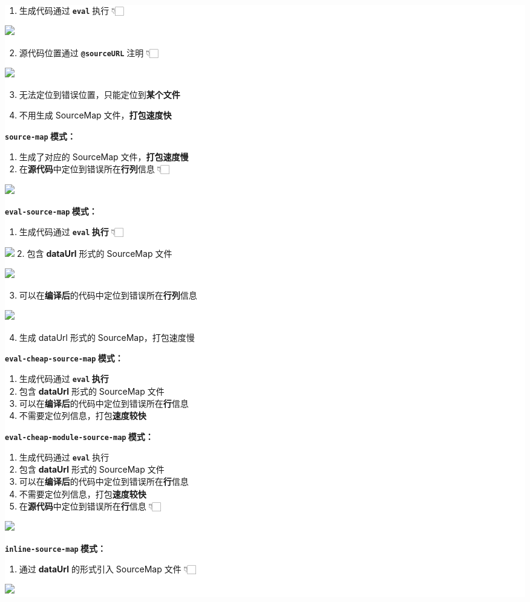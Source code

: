 1.  生成代码通过 **`eval`** 执行 👇🏻

![](https://p3-juejin.byteimg.com/tos-cn-i-k3u1fbpfcp/14663eba6d0d4f66b12586ecda2b2616~tplv-k3u1fbpfcp-watermark.awebp)

2.  源代码位置通过 **`@sourceURL`** 注明 👇🏻

![](https://p6-juejin.byteimg.com/tos-cn-i-k3u1fbpfcp/23343307c41c4e9cba4e7912e4117af4~tplv-k3u1fbpfcp-watermark.awebp)

3.  无法定位到错误位置，只能定位到**某个文件**
    
4.  不用生成 SourceMap 文件，**打包速度快**
    

**`source-map` 模式：**

1.  生成了对应的 SourceMap 文件，**打包速度慢**
2.  在**源代码**中定位到错误所在**行列**信息 👇🏻

![](https://p9-juejin.byteimg.com/tos-cn-i-k3u1fbpfcp/d0ac476816cc455eb29264c51cbcd434~tplv-k3u1fbpfcp-watermark.awebp)

**`eval-source-map` 模式：**

1.  生成代码通过 **`eval` 执行** 👇🏻

![](https://p3-juejin.byteimg.com/tos-cn-i-k3u1fbpfcp/6c61268e879747b78db39d6f4a58adac~tplv-k3u1fbpfcp-watermark.awebp) 2. 包含 **dataUrl** 形式的 SourceMap 文件

![](https://p6-juejin.byteimg.com/tos-cn-i-k3u1fbpfcp/0b23cb999e644e3aba37182e2da1ebd4~tplv-k3u1fbpfcp-watermark.awebp)

3.  可以在**编译后**的代码中定位到错误所在**行列**信息

![](https://p6-juejin.byteimg.com/tos-cn-i-k3u1fbpfcp/0d1c061a71274b3182b1ad9fa2cb55d3~tplv-k3u1fbpfcp-watermark.awebp)

4.  生成 dataUrl 形式的 SourceMap，打包速度慢

**`eval-cheap-source-map` 模式：**

1.  生成代码通过 **`eval` 执行**
2.  包含 **dataUrl** 形式的 SourceMap 文件
3.  可以在**编译后**的代码中定位到错误所在**行**信息
4.  不需要定位列信息，打包**速度较快**

**`eval-cheap-module-source-map` 模式：**

1.  生成代码通过 **`eval`** 执行
2.  包含 **dataUrl** 形式的 SourceMap 文件
3.  可以在**编译后**的代码中定位到错误所在**行**信息
4.  不需要定位列信息，打包**速度较快**
5.  在**源代码**中定位到错误所在**行**信息 👇🏻

![](https://p1-juejin.byteimg.com/tos-cn-i-k3u1fbpfcp/1b4a0ab355de438098f544fd339bd5c6~tplv-k3u1fbpfcp-watermark.awebp)

**`inline-source-map` 模式：**

1.  通过 **dataUrl** 的形式引入 SourceMap 文件 👇🏻

![](https://p1-juejin.byteimg.com/tos-cn-i-k3u1fbpfcp/127071e076ce40d0a9567d8a9ff2128d~tplv-k3u1fbpfcp-watermark.awebp)
